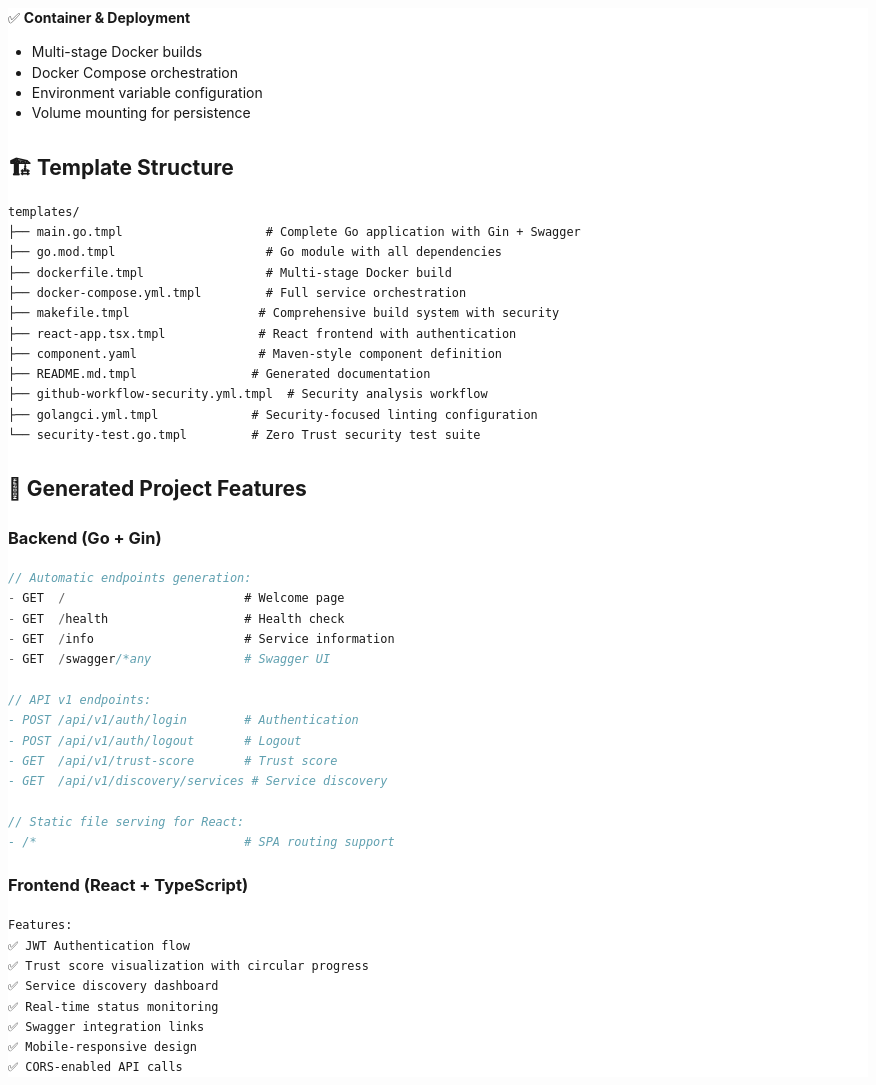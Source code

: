 ✅ **Container & Deployment**
- Multi-stage Docker builds
- Docker Compose orchestration
- Environment variable configuration
- Volume mounting for persistence

## 🏗️ **Template Structure**

```
templates/
├── main.go.tmpl                    # Complete Go application with Gin + Swagger
├── go.mod.tmpl                     # Go module with all dependencies
├── dockerfile.tmpl                 # Multi-stage Docker build
├── docker-compose.yml.tmpl         # Full service orchestration
├── makefile.tmpl                  # Comprehensive build system with security
├── react-app.tsx.tmpl             # React frontend with authentication
├── component.yaml                 # Maven-style component definition
├── README.md.tmpl                # Generated documentation
├── github-workflow-security.yml.tmpl  # Security analysis workflow
├── golangci.yml.tmpl             # Security-focused linting configuration
└── security-test.go.tmpl         # Zero Trust security test suite
```

## 🎯 **Generated Project Features**

### **Backend (Go + Gin)**
```go
// Automatic endpoints generation:
- GET  /                         # Welcome page
- GET  /health                   # Health check
- GET  /info                     # Service information
- GET  /swagger/*any             # Swagger UI

// API v1 endpoints:
- POST /api/v1/auth/login        # Authentication
- POST /api/v1/auth/logout       # Logout
- GET  /api/v1/trust-score       # Trust score
- GET  /api/v1/discovery/services # Service discovery

// Static file serving for React:
- /*                             # SPA routing support
```

### **Frontend (React + TypeScript)**
```tsx
Features:
✅ JWT Authentication flow
✅ Trust score visualization with circular progress
✅ Service discovery dashboard
✅ Real-time status monitoring
✅ Swagger integration links
✅ Mobile-responsive design
✅ CORS-enabled API calls
```

